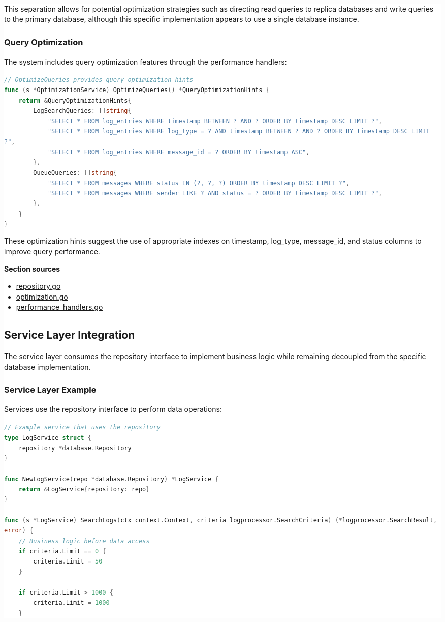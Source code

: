
This separation allows for potential optimization strategies such as directing read queries to replica databases and write queries to the primary database, although this specific implementation appears to use a single database instance.

### Query Optimization
The system includes query optimization features through the performance handlers:


```go
// OptimizeQueries provides query optimization hints
func (s *OptimizationService) OptimizeQueries() *QueryOptimizationHints {
    return &QueryOptimizationHints{
        LogSearchQueries: []string{
            "SELECT * FROM log_entries WHERE timestamp BETWEEN ? AND ? ORDER BY timestamp DESC LIMIT ?",
            "SELECT * FROM log_entries WHERE log_type = ? AND timestamp BETWEEN ? AND ? ORDER BY timestamp DESC LIMIT ?",
            "SELECT * FROM log_entries WHERE message_id = ? ORDER BY timestamp ASC",
        },
        QueueQueries: []string{
            "SELECT * FROM messages WHERE status IN (?, ?, ?) ORDER BY timestamp DESC LIMIT ?",
            "SELECT * FROM messages WHERE sender LIKE ? AND status = ? ORDER BY timestamp DESC LIMIT ?",
        },
    }
}
```


These optimization hints suggest the use of appropriate indexes on timestamp, log_type, message_id, and status columns to improve query performance.

**Section sources**
- [repository.go](file://internal/database/repository.go#L30-L653)
- [optimization.go](file://internal/database/optimization.go#L209-L243)
- [performance_handlers.go](file://internal/api/performance_handlers.go#L106-L143)

## Service Layer Integration

The service layer consumes the repository interface to implement business logic while remaining decoupled from the specific database implementation.

### Service Layer Example
Services use the repository interface to perform data operations:


```go
// Example service that uses the repository
type LogService struct {
    repository *database.Repository
}

func NewLogService(repo *database.Repository) *LogService {
    return &LogService{repository: repo}
}

func (s *LogService) SearchLogs(ctx context.Context, criteria logprocessor.SearchCriteria) (*logprocessor.SearchResult, error) {
    // Business logic before data access
    if criteria.Limit == 0 {
        criteria.Limit = 50
    }
    
    if criteria.Limit > 1000 {
        criteria.Limit = 1000
    }
```